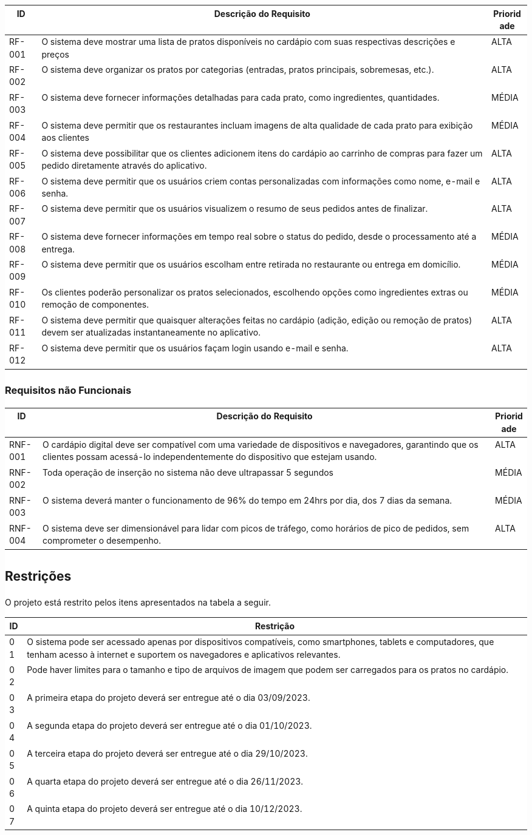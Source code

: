 |ID    | Descrição do Requisito  | Prioridade |
|------|-----------------------------------------|----|
|RF-001| O sistema deve mostrar uma lista de pratos disponíveis no cardápio com suas respectivas descrições e preços | ALTA | 
|RF-002|O sistema deve organizar os pratos por categorias (entradas, pratos principais, sobremesas, etc.).  | ALTA |
|RF-003|O sistema deve fornecer informações detalhadas para cada prato, como ingredientes, quantidades.   | MÉDIA |
|RF-004|O sistema deve permitir que os restaurantes incluam imagens de alta qualidade de cada prato para exibição aos clientes  | MÉDIA |
|RF-005|O sistema deve possibilitar que os clientes adicionem itens do cardápio ao carrinho de compras para fazer um pedido diretamente através do aplicativo.   | ALTA |
|RF-006|O sistema deve permitir que os usuários criem contas personalizadas com informações como nome, e-mail e senha.   | ALTA |
|RF-007|O sistema deve permitir que os usuários visualizem o resumo de seus pedidos antes de finalizar.  | ALTA |
|RF-008|O sistema deve fornecer informações em tempo real sobre o status do pedido, desde o processamento até a entrega.  | MÉDIA |
|RF-009|O sistema deve permitir que os usuários escolham entre retirada no restaurante ou entrega em domicílio.  | MÉDIA |
|RF-010|Os clientes poderão personalizar os pratos selecionados, escolhendo opções como ingredientes extras ou remoção de componentes.  | MÉDIA |
|RF-011|O sistema deve permitir que quaisquer alterações feitas no cardápio (adição, edição ou remoção de pratos) devem ser atualizadas instantaneamente no aplicativo.   | ALTA |
|RF-012|O sistema deve permitir que os usuários façam login usando e-mail e senha.  | ALTA |


### Requisitos não Funcionais

|ID     | Descrição do Requisito  |Prioridade |
|-------|-------------------------|----|
|RNF-001| O cardápio digital deve ser compatível com uma variedade de dispositivos e navegadores, garantindo que os clientes possam acessá-lo independentemente do dispositivo que estejam usando. | ALTA | 
|RNF-002| Toda operação de inserção no sistema não deve ultrapassar 5 segundos  |  MÉDIA | 
|RNF-003| O sistema deverá manter o funcionamento de 96% do tempo em 24hrs por dia, dos 7 dias da semana. |  MÉDIA |
|RNF-004| O sistema deve ser dimensionável para lidar com picos de tráfego, como horários de pico de pedidos, sem comprometer o desempenho.  |  ALTA |


## Restrições

O projeto está restrito pelos itens apresentados na tabela a seguir.

|ID| Restrição                                             |
|--|-------------------------------------------------------|
|01| O sistema pode ser acessado apenas por dispositivos compatíveis, como smartphones, tablets e computadores, que tenham acesso à internet e suportem os navegadores e aplicativos relevantes.  |
|02| Pode haver limites para o tamanho e tipo de arquivos de imagem que podem ser carregados para os pratos no cardápio.         |
|03| A primeira etapa do projeto deverá ser entregue até o dia 03/09/2023. |
|04| A segunda etapa do projeto deverá ser entregue até o dia 01/10/2023.         |
|05| A terceira etapa do projeto deverá ser entregue até o dia 29/10/2023. |
|06| A quarta etapa do projeto deverá ser entregue até o dia 26/11/2023.         |
|07| A quinta etapa do projeto deverá ser entregue até o dia 10/12/2023.        |
